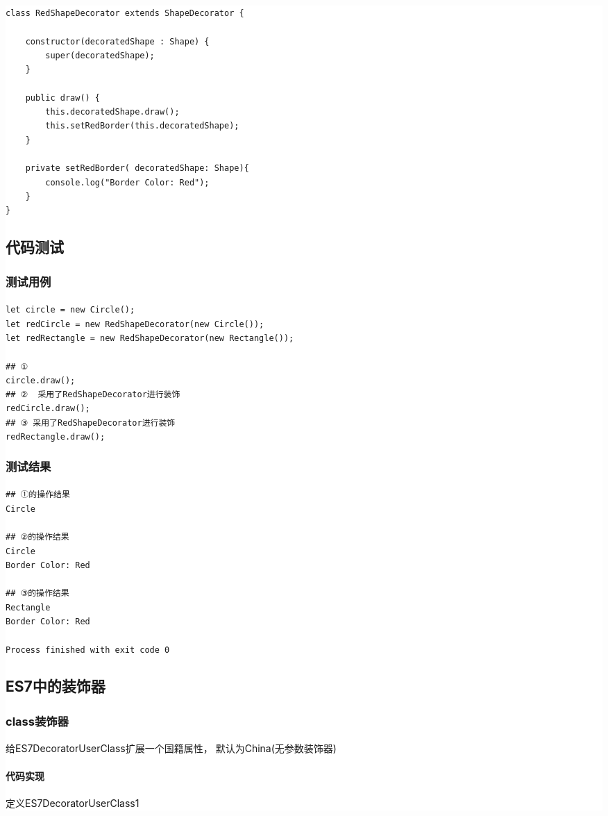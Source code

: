 ```
class RedShapeDecorator extends ShapeDecorator {

    constructor(decoratedShape : Shape) {
        super(decoratedShape);
    }

    public draw() {
        this.decoratedShape.draw();
        this.setRedBorder(this.decoratedShape);
    }

    private setRedBorder( decoratedShape: Shape){
        console.log("Border Color: Red");
    }
}
```

## 代码测试
### 测试用例

```
let circle = new Circle();
let redCircle = new RedShapeDecorator(new Circle());
let redRectangle = new RedShapeDecorator(new Rectangle());

## ①
circle.draw();
## ②  采用了RedShapeDecorator进行装饰
redCircle.draw();
## ③ 采用了RedShapeDecorator进行装饰
redRectangle.draw();

```
### 测试结果
```
## ①的操作结果
Circle

## ②的操作结果
Circle
Border Color: Red

## ③的操作结果
Rectangle
Border Color: Red

Process finished with exit code 0
```
## ES7中的装饰器
### class装饰器
给ES7DecoratorUserClass扩展一个国籍属性， 默认为China(无参数装饰器)
#### 代码实现
定义ES7DecoratorUserClass1
